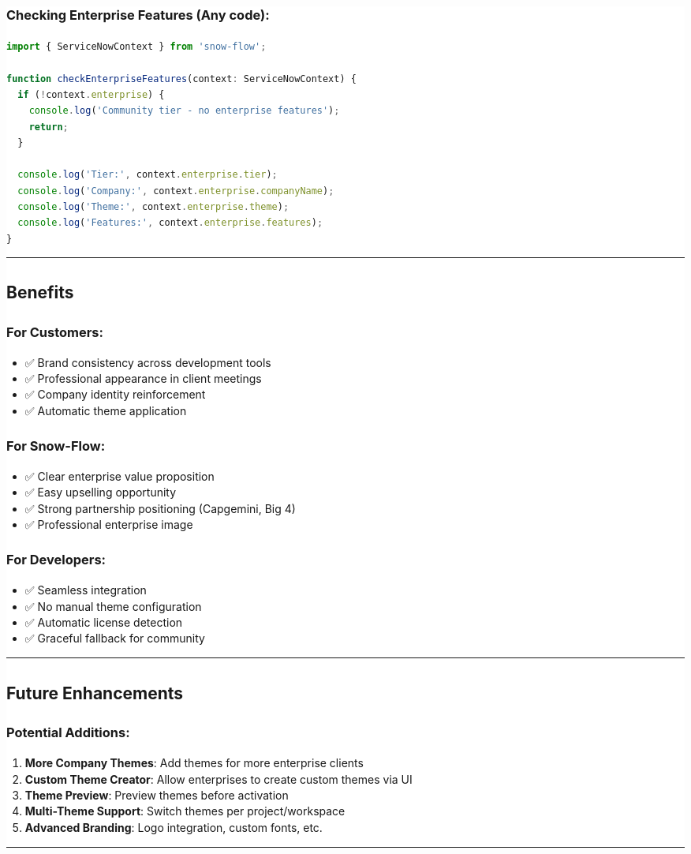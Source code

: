 ### Checking Enterprise Features (Any code):

```typescript
import { ServiceNowContext } from 'snow-flow';

function checkEnterpriseFeatures(context: ServiceNowContext) {
  if (!context.enterprise) {
    console.log('Community tier - no enterprise features');
    return;
  }

  console.log('Tier:', context.enterprise.tier);
  console.log('Company:', context.enterprise.companyName);
  console.log('Theme:', context.enterprise.theme);
  console.log('Features:', context.enterprise.features);
}
```

---

## Benefits

### For Customers:
- ✅ Brand consistency across development tools
- ✅ Professional appearance in client meetings
- ✅ Company identity reinforcement
- ✅ Automatic theme application

### For Snow-Flow:
- ✅ Clear enterprise value proposition
- ✅ Easy upselling opportunity
- ✅ Strong partnership positioning (Capgemini, Big 4)
- ✅ Professional enterprise image

### For Developers:
- ✅ Seamless integration
- ✅ No manual theme configuration
- ✅ Automatic license detection
- ✅ Graceful fallback for community

---

## Future Enhancements

### Potential Additions:
1. **More Company Themes**: Add themes for more enterprise clients
2. **Custom Theme Creator**: Allow enterprises to create custom themes via UI
3. **Theme Preview**: Preview themes before activation
4. **Multi-Theme Support**: Switch themes per project/workspace
5. **Advanced Branding**: Logo integration, custom fonts, etc.

---